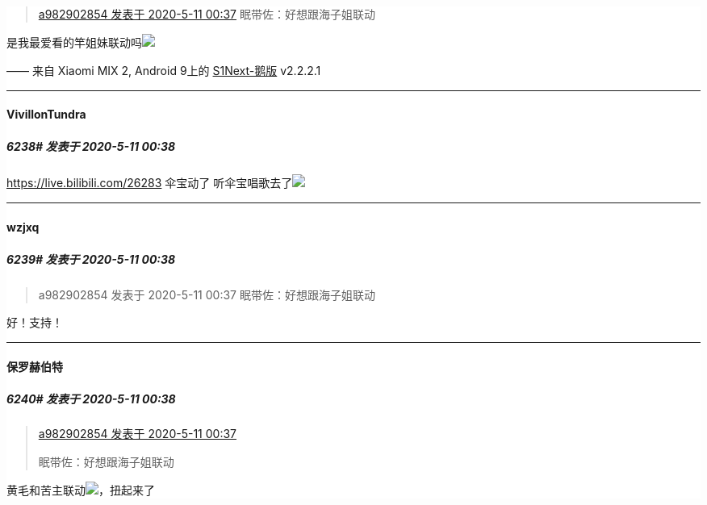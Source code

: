 

<blockquote><a href="httphttps://bbs.saraba1st.com/2b/forum.php?mod=redirect&amp;goto=findpost&amp;pid=47373457&amp;ptid=1931645" target="_blank">a982902854 发表于 2020-5-11 00:37</a>
眠带佐：好想跟海子姐联动</blockquote>
是我最爱看的竿姐妹联动吗<img src="https://static.saraba1st.com/image/smiley/face2017/067.png" referrerpolicy="no-referrer">

—— 来自 Xiaomi MIX 2, Android 9上的 [S1Next-鹅版](https://github.com/ykrank/S1-Next/releases) v2.2.2.1







-----

####  VivillonTundra  
##### 6238#       发表于 2020-5-11 00:38




https://live.bilibili.com/26283 伞宝动了 听伞宝唱歌去了<img src="https://static.saraba1st.com/image/smiley/face2017/033.png" referrerpolicy="no-referrer">







-----

####  wzjxq  
##### 6239#       发表于 2020-5-11 00:38



<blockquote>a982902854 发表于 2020-5-11 00:37
眠带佐：好想跟海子姐联动</blockquote>
好！支持！







-----

####  保罗赫伯特  
##### 6240#       发表于 2020-5-11 00:38



<blockquote><a href="httphttps://bbs.saraba1st.com/2b/forum.php?mod=redirect&amp;goto=findpost&amp;pid=47373457&amp;ptid=1931645" target="_blank">a982902854 发表于 2020-5-11 00:37</a>

眠带佐：好想跟海子姐联动</blockquote>
黄毛和苦主联动<img src="https://static.saraba1st.com/image/smiley/face2017/067.png" referrerpolicy="no-referrer">，扭起来了





